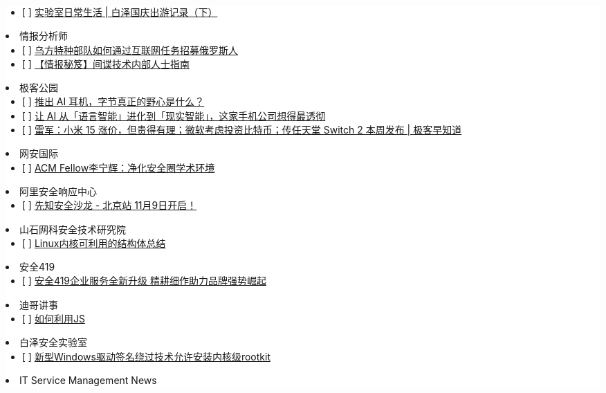 <ul>
<li>[ ] <a href="https://mp.weixin.qq.com/s?__biz=MzU4NzUxOTI0OQ==&mid=2247491099&idx=1&sn=9113404cd85b8f85efc1e567f6e830d4&chksm=fdeb9a65ca9c1373276a2822399ca6f538a334958140cdc4b231d1164a5f45b21e615f09cf26&scene=58&subscene=0#rd">实验室日常生活 | 白泽国庆出游记录（下）</a></li>
</ul></li>
<li>情报分析师
<ul>
<li>[ ] <a href="https://mp.weixin.qq.com/s?__biz=MzA3Mjc1MTkwOA==&mid=2650556561&idx=1&sn=c01bfd12ac6beb58ac7fd64d440884f8&chksm=871166dab066efcc574b83cab15fbede9c6e057340a89020200d8331643c4e92b8277c195d81&scene=58&subscene=0#rd">乌方特种部队如何通过互联网任务招募俄罗斯人</a></li>
<li>[ ] <a href="https://mp.weixin.qq.com/s?__biz=MzA3Mjc1MTkwOA==&mid=2650556561&idx=2&sn=412831aa174258390f8301d829cea306&chksm=871166dab066efcce781845f48dd45870dbc317f22aaf457b81abba82074473f60a1994fa901&scene=58&subscene=0#rd">【情报秘笈】间谍技术内部人士指南</a></li>
</ul></li>
<li>极客公园
<ul>
<li>[ ] <a href="https://mp.weixin.qq.com/s?__biz=MTMwNDMwODQ0MQ==&mid=2653060554&idx=1&sn=82d6f7250855d01ec9222c82d522429b&chksm=7e57007c4920896afa541fc15aa3e53569b8d6bf05b58943c286395d07c457a3e98238047dde&scene=58&subscene=0#rd">推出 AI 耳机，字节真正的野心是什么？</a></li>
<li>[ ] <a href="https://mp.weixin.qq.com/s?__biz=MTMwNDMwODQ0MQ==&mid=2653060518&idx=1&sn=20f9f176d1d842dc13688600e95c3f50&chksm=7e570010492089066b5e9ac87fc6657e6a41fd9a932bb0d3dbdfe03c276a77794cea00aa281d&scene=58&subscene=0#rd">让 AI 从「语言智能」进化到「现实智能」，这家手机公司想得最透彻</a></li>
<li>[ ] <a href="https://mp.weixin.qq.com/s?__biz=MTMwNDMwODQ0MQ==&mid=2653060496&idx=1&sn=53a60142d6002ccac5122629dd1049b9&chksm=7e57002649208930c01ba435206f70d5f229966ef05bf5d46f8d00ec02cea2aa34320b7b97e2&scene=58&subscene=0#rd">雷军：小米 15 涨价，但贵得有理；微软考虑投资比特币；传任天堂 Switch 2 本周发布 | 极客早知道</a></li>
</ul></li>
<li>网安国际
<ul>
<li>[ ] <a href="https://mp.weixin.qq.com/s?__biz=MzA4ODYzMjU0NQ==&mid=2652316154&idx=1&sn=c24da13ac1abee4e6974df7a6fa01e23&chksm=8bc4bc74bcb33562c6add7f86196b909cb3833b1c8cf570c6e561704108ab0b5dd94b901e96f&scene=58&subscene=0#rd">ACM  Fellow李宁辉：净化安全圈学术环境</a></li>
</ul></li>
<li>阿里安全响应中心
<ul>
<li>[ ] <a href="https://mp.weixin.qq.com/s?__biz=MzIxMjEwNTc4NA==&mid=2652996211&idx=1&sn=a4a4c74394a8ef229deaa604311299d4&chksm=8c9e0d24bbe98432b9b25e9f153be3f3e315f5e58fb69ef1e97ff89d45a391fd64ffefbd6f0d&scene=58&subscene=0#rd">先知安全沙龙 - 北京站 11月9日开启！</a></li>
</ul></li>
<li>山石网科安全技术研究院
<ul>
<li>[ ] <a href="https://mp.weixin.qq.com/s?__biz=MzUzMDUxNTE1Mw==&mid=2247508478&idx=1&sn=7867cad41b7d792de6b595060fbbdb46&chksm=fa527440cd25fd56cb95b25830fbd7a1737c7d02bd182cdeb7a95c675ee4574a2af6d148e10c&scene=58&subscene=0#rd">Linux内核可利用的结构体总结</a></li>
</ul></li>
<li>安全419
<ul>
<li>[ ] <a href="https://mp.weixin.qq.com/s?__biz=MzUyMDQ4OTkyMg==&mid=2247543549&idx=1&sn=e18d61516e70f400b83aa2f662240687&chksm=f9ebf450ce9c7d46696d4c973a4a5d40455235353741f61bb4163f443843a21a377696e672f3&scene=58&subscene=0#rd">安全419企业服务全新升级 精耕细作助力品牌强势崛起</a></li>
</ul></li>
<li>迪哥讲事
<ul>
<li>[ ] <a href="https://mp.weixin.qq.com/s?__biz=MzIzMTIzNTM0MA==&mid=2247496230&idx=1&sn=88fd1c4d7c5d9cb6932887c86f27c7d1&chksm=e8a5f845dfd27153e161ccba08c1a11be3b71383b314b1464064f24ff1c8a41fd4934750e80b&scene=58&subscene=0#rd">如何利用JS</a></li>
</ul></li>
<li>白泽安全实验室
<ul>
<li>[ ] <a href="https://mp.weixin.qq.com/s?__biz=MzI0MTE4ODY3Nw==&mid=2247492379&idx=1&sn=9f886c87e996c03fdda2fcd141290502&chksm=e90dc931de7a4027cd186106c27fa7b7bf656dbedf7b1024673934838bf7a6f8123cb0455e10&scene=58&subscene=0#rd">新型Windows驱动签名绕过技术允许安装内核级rootkit</a></li>
</ul></li>
<li>IT Service Management News
<ul>
